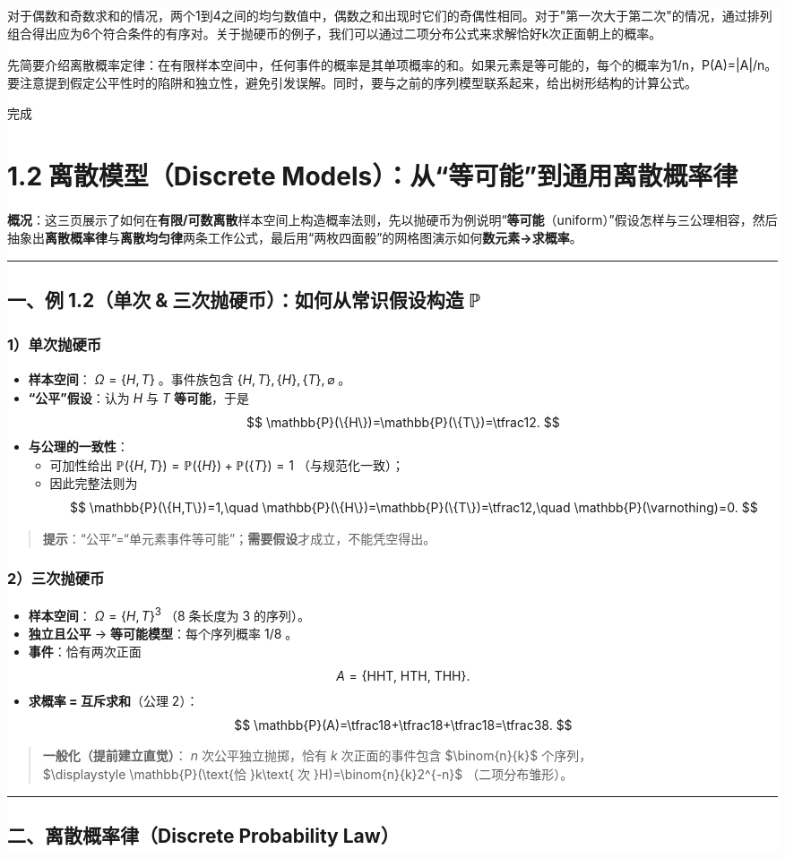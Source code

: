 对于偶数和奇数求和的情况，两个1到4之间的均匀数值中，偶数之和出现时它们的奇偶性相同。对于"第一次大于第二次"的情况，通过排列组合得出应为6个符合条件的有序对。关于抛硬币的例子，我们可以通过二项分布公式来求解恰好k次正面朝上的概率。

先简要介绍离散概率定律：在有限样本空间中，任何事件的概率是其单项概率的和。如果元素是等可能的，每个的概率为1/n，P(A)=|A|/n。要注意提到假定公平性时的陷阱和独立性，避免引发误解。同时，要与之前的序列模型联系起来，给出树形结构的计算公式。

完成

1.2 离散模型（Discrete Models）：从“等可能”到通用离散概率律
========================================

**概况**：这三页展示了如何在**有限/可数离散**样本空间上构造概率法则，先以抛硬币为例说明“**等可能**（uniform）”假设怎样与三公理相容，然后抽象出**离散概率律**与**离散均匀律**两条工作公式，最后用“两枚四面骰”的网格图演示如何**数元素→求概率**。

* * *

一、例 1.2（单次 & 三次抛硬币）：如何从常识假设构造  $\mathbb{P}$ 
--------------------------------------------

### 1）单次抛硬币

*   **样本空间**： $\Omega=\{H,T\}$ 。事件族包含  $\{H,T\},\{H\},\{T\},\varnothing$ 。
*   **“公平”假设**：认为  $H$  与  $T$ **等可能**，于是
    $$
    \mathbb{P}(\{H\})=\mathbb{P}(\{T\})=\tfrac12.
    $$
*   **与公理的一致性**：
    *   可加性给出  $\mathbb{P}(\{H,T\})=\mathbb{P}(\{H\})+\mathbb{P}(\{T\})=1$ （与规范化一致）；
    *   因此完整法则为
        $$
        \mathbb{P}(\{H,T\})=1,\quad \mathbb{P}(\{H\})=\mathbb{P}(\{T\})=\tfrac12,\quad \mathbb{P}(\varnothing)=0.
        $$

> **提示**：“公平”=“单元素事件等可能”；**需要假设**才成立，不能凭空得出。

### 2）三次抛硬币

*   **样本空间**： $\Omega=\{H,T\}^3$ （8 条长度为 3 的序列）。
*   **独立且公平** → **等可能模型**：每个序列概率  $1/8$ 。
*   **事件**：恰有两次正面
    $$
    A=\{\text{HHT, HTH, THH}\}.
    $$
*   **求概率 = 互斥求和**（公理 2）：
    $$
    \mathbb{P}(A)=\tfrac18+\tfrac18+\tfrac18=\tfrac38.
    $$

> **一般化（提前建立直觉）**： $n$  次公平独立抛掷，恰有  $k$  次正面的事件包含  $\binom{n}{k}$  个序列，  
>  $\displaystyle \mathbb{P}(\text{恰 }k\text{ 次 }H)=\binom{n}{k}2^{-n}$ （二项分布雏形）。

* * *

二、离散概率律（Discrete Probability Law）
---------------------------------
